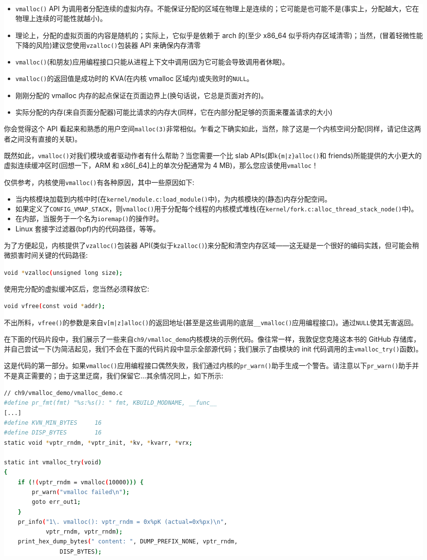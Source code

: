 *   `vmalloc()` API 为调用者分配连续的虚拟内存。不能保证分配的区域在物理上是连续的；它可能是也可能不是(事实上，分配越大，它在物理上连续的可能性就越小)。
*   理论上，分配的虚拟页面的内容是随机的；实际上，它似乎是依赖于 arch 的(至少 x86_64 似乎将内存区域清零)；当然，(冒着轻微性能下降的风险)建议您使用`vzalloc()`包装器 API 来确保内存清零

*   `vmalloc()`(和朋友)应用编程接口只能从进程上下文中调用(因为它可能会导致调用者休眠)。
*   `vmalloc()`的返回值是成功时的 KVA(在内核 vmalloc 区域内)或失败时的`NULL`。
*   刚刚分配的 vmalloc 内存的起点保证在页面边界上(换句话说，它总是页面对齐的)。
*   实际分配的内存(来自页面分配器)可能比请求的内存大(同样，它在内部分配足够的页面来覆盖请求的大小)

你会觉得这个 API 看起来和熟悉的用户空间`malloc(3)`非常相似。乍看之下确实如此，当然，除了这是一个内核空间分配(同样，请记住这两者之间没有直接的关联)。

既然如此，`vmalloc()`对我们模块或者驱动作者有什么帮助？当您需要一个比 slab APIs(即`k{m|z}alloc()`和 friends)所能提供的大小更大的虚拟连续缓冲区时(回想一下，ARM 和 x86[_64]上的单次分配通常为 4 MB)，那么您应该使用`vmalloc`！

仅供参考，内核使用`vmalloc()`有各种原因，其中一些原因如下:

*   当内核模块加载到内核中时(在`kernel/module.c:load_module()`中)，为内核模块的(静态)内存分配空间。
*   如果定义了`CONFIG_VMAP_STACK`，则`vmalloc()`用于分配每个线程的内核模式堆栈(在`kernel/fork.c:alloc_thread_stack_node()`中)。
*   在内部，当服务于一个名为`ioremap()`的操作时。
*   Linux 套接字过滤器(bpf)内的代码路径，等等。

为了方便起见，内核提供了`vzalloc()`包装器 API(类似于`kzalloc()`)来分配和清空内存区域——这无疑是一个很好的编码实践，但可能会稍微损害时间关键的代码路径:

```sh
void *vzalloc(unsigned long size);
```

使用完分配的虚拟缓冲区后，您当然必须释放它:

```sh
void vfree(const void *addr);
```

不出所料，`vfree()`的参数是来自`v[m|z]alloc()`的返回地址(甚至是这些调用的底层`__vmalloc()`应用编程接口)。通过`NULL`使其无害返回。

在下面的代码片段中，我们展示了一些来自`ch9/vmalloc_demo`内核模块的示例代码。像往常一样，我敦促您克隆这本书的 GitHub 存储库，并自己尝试一下(为简洁起见，我们不会在下面的代码片段中显示全部源代码；我们展示了由模块的 init 代码调用的主`vmalloc_try()`函数)。

这是代码的第一部分。如果`vmalloc()`应用编程接口偶然失败，我们通过内核的`pr_warn()`助手生成一个警告。请注意以下`pr_warn()`助手并不是真正需要的；由于这里迂腐，我们保留它...其余情况同上，如下所示:

```sh
// ch9/vmalloc_demo/vmalloc_demo.c
#define pr_fmt(fmt) "%s:%s(): " fmt, KBUILD_MODNAME, __func__
[...]
#define KVN_MIN_BYTES     16
#define DISP_BYTES        16
static void *vptr_rndm, *vptr_init, *kv, *kvarr, *vrx;

static int vmalloc_try(void)
{
    if (!(vptr_rndm = vmalloc(10000))) {
        pr_warn("vmalloc failed\n");
        goto err_out1;
    }
    pr_info("1\. vmalloc(): vptr_rndm = 0x%pK (actual=0x%px)\n", 
            vptr_rndm, vptr_rndm);
    print_hex_dump_bytes(" content: ", DUMP_PREFIX_NONE, vptr_rndm,     
                DISP_BYTES);
```

